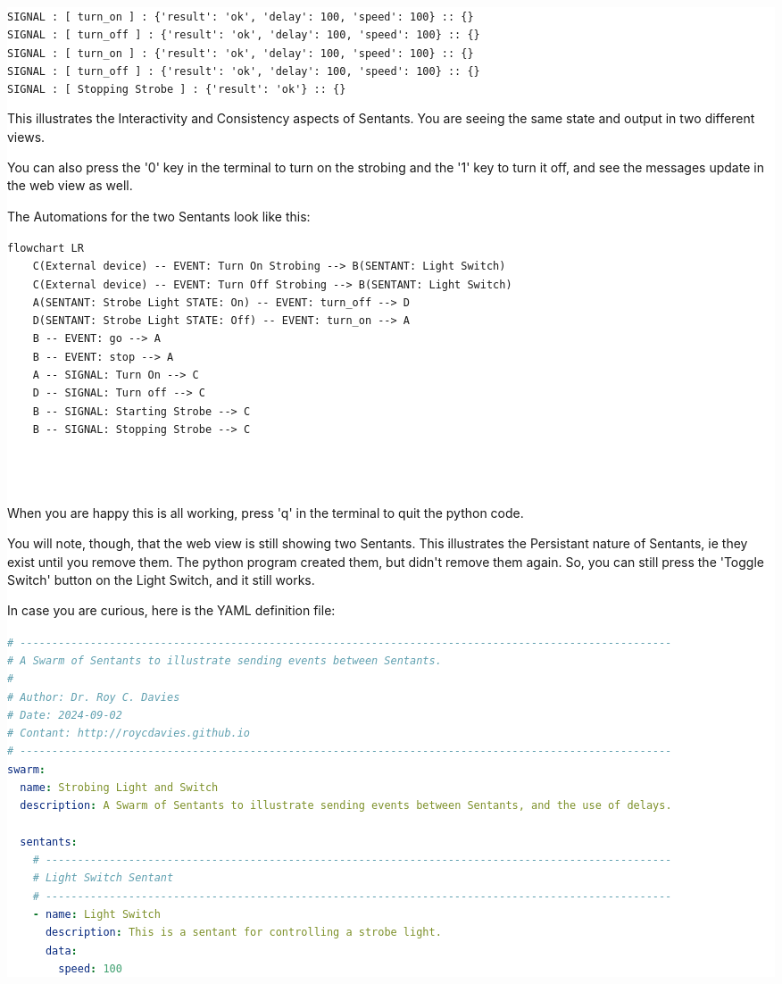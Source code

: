 ````
SIGNAL : [ turn_on ] : {'result': 'ok', 'delay': 100, 'speed': 100} :: {}
SIGNAL : [ turn_off ] : {'result': 'ok', 'delay': 100, 'speed': 100} :: {}
SIGNAL : [ turn_on ] : {'result': 'ok', 'delay': 100, 'speed': 100} :: {}
SIGNAL : [ turn_off ] : {'result': 'ok', 'delay': 100, 'speed': 100} :: {}
SIGNAL : [ Stopping Strobe ] : {'result': 'ok'} :: {}
````

This illustrates the Interactivity and Consistency aspects of Sentants.  You are seeing the same state and output in two different views.

You can also press the '0' key in the terminal to turn on the strobing and the '1' key to turn it off, and see the messages update in the web view as well.

The Automations for the two Sentants look like this:

```mermaid
flowchart LR
    C(External device) -- EVENT: Turn On Strobing --> B(SENTANT: Light Switch)
    C(External device) -- EVENT: Turn Off Strobing --> B(SENTANT: Light Switch)
    A(SENTANT: Strobe Light STATE: On) -- EVENT: turn_off --> D
    D(SENTANT: Strobe Light STATE: Off) -- EVENT: turn_on --> A
    B -- EVENT: go --> A
    B -- EVENT: stop --> A
    A -- SIGNAL: Turn On --> C
    D -- SIGNAL: Turn off --> C
    B -- SIGNAL: Starting Strobe --> C
    B -- SIGNAL: Stopping Strobe --> C
    

    
```



When you are happy this is all working, press 'q' in the terminal to quit the python code.

You will note, though, that the web view is still showing two Sentants.  This illustrates the Persistant nature of Sentants, ie they exist until you remove them.  The python program created them, but didn't remove them again.  So, you can still press the 'Toggle Switch' button on the Light Switch, and it still works.

In case you are curious, here is the YAML definition file:

```yaml
# ------------------------------------------------------------------------------------------------------
# A Swarm of Sentants to illustrate sending events between Sentants.
#
# Author: Dr. Roy C. Davies
# Date: 2024-09-02
# Contant: http://roycdavies.github.io
# ------------------------------------------------------------------------------------------------------
swarm:
  name: Strobing Light and Switch
  description: A Swarm of Sentants to illustrate sending events between Sentants, and the use of delays.
    
  sentants:
    # --------------------------------------------------------------------------------------------------
    # Light Switch Sentant
    # --------------------------------------------------------------------------------------------------
    - name: Light Switch
      description: This is a sentant for controlling a strobe light.
      data:
        speed: 100
```